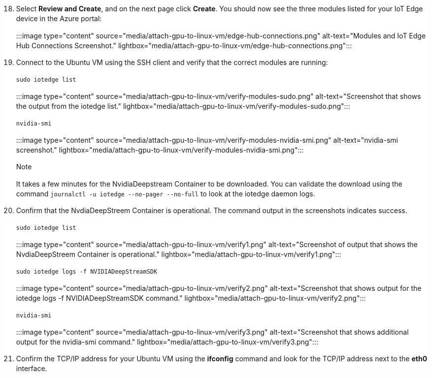 18. Select **Review and Create**, and on the next page click **Create**. You should now see the three modules listed for your IoT Edge device in the Azure portal:

    :::image type="content" source="media/attach-gpu-to-linux-vm/edge-hub-connections.png" alt-text="Modules and IoT Edge Hub Connections Screenshot." lightbox="media/attach-gpu-to-linux-vm/edge-hub-connections.png":::

19. Connect to the Ubuntu VM using the SSH client and verify that the correct modules are running:

    ```shell
    sudo iotedge list
    ```

    :::image type="content" source="media/attach-gpu-to-linux-vm/verify-modules-sudo.png" alt-text="Screenshot that shows the output from the iotedge list." lightbox="media/attach-gpu-to-linux-vm/verify-modules-sudo.png":::

    ```shell
    nvidia-smi
    ```

    :::image type="content" source="media/attach-gpu-to-linux-vm/verify-modules-nvidia-smi.png" alt-text="nvidia-smi screenshot." lightbox="media/attach-gpu-to-linux-vm/verify-modules-nvidia-smi.png":::
 
    > [!NOTE]
    > It takes a few minutes for the NvidiaDeepstream Container to be downloaded. You can validate the download using the command `journalctl -u iotedge --no-pager --no-full` to look at the iotedge daemon logs.

20. Confirm that the NvdiaDeepStreem Container is operational. The command output in the screenshots indicates success.

    ```shell
    sudo iotedge list
    ```

    :::image type="content" source="media/attach-gpu-to-linux-vm/verify1.png" alt-text="Screenshot of output that shows the NvdiaDeepStreem Container is operational." lightbox="media/attach-gpu-to-linux-vm/verify1.png":::

    ```shell
    sudo iotedge logs -f NVIDIADeepStreamSDK
    ```

    :::image type="content" source="media/attach-gpu-to-linux-vm/verify2.png" alt-text="Screenshot that shows output for the iotedge logs -f NVIDIADeepStreamSDK command." lightbox="media/attach-gpu-to-linux-vm/verify2.png":::

    ```shell
    nvidia-smi
    ```

    :::image type="content" source="media/attach-gpu-to-linux-vm/verify3.png" alt-text="Screenshot that shows additional output for the nvidia-smi command." lightbox="media/attach-gpu-to-linux-vm/verify3.png":::

21. Confirm the TCP/IP address for your Ubuntu VM using the **ifconfig** command and look for the TCP/IP address next to the **eth0** interface.
